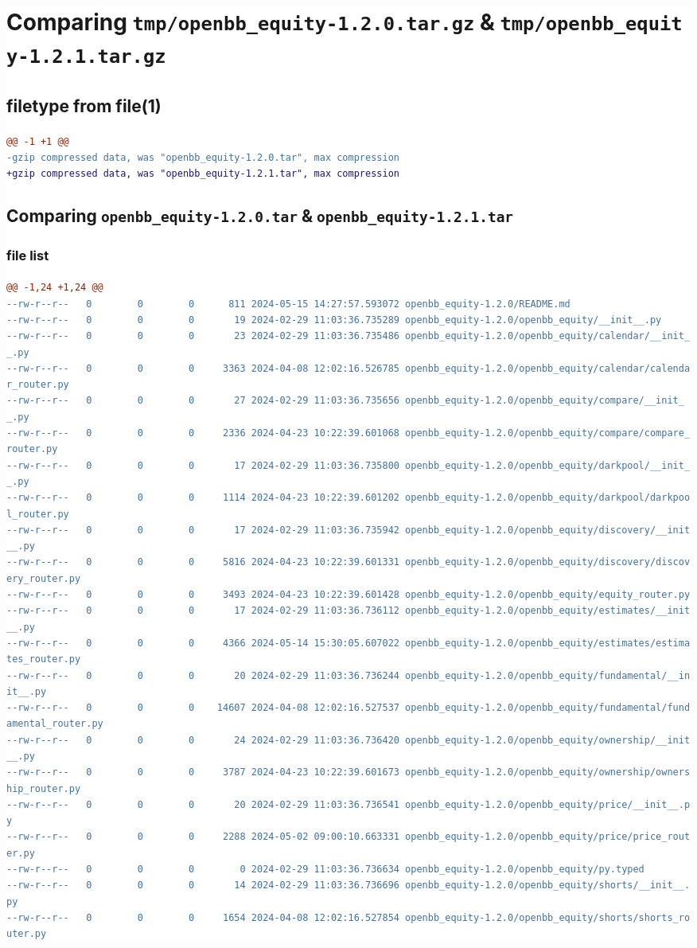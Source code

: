 # Comparing `tmp/openbb_equity-1.2.0.tar.gz` & `tmp/openbb_equity-1.2.1.tar.gz`

## filetype from file(1)

```diff
@@ -1 +1 @@
-gzip compressed data, was "openbb_equity-1.2.0.tar", max compression
+gzip compressed data, was "openbb_equity-1.2.1.tar", max compression
```

## Comparing `openbb_equity-1.2.0.tar` & `openbb_equity-1.2.1.tar`

### file list

```diff
@@ -1,24 +1,24 @@
--rw-r--r--   0        0        0      811 2024-05-15 14:27:57.593072 openbb_equity-1.2.0/README.md
--rw-r--r--   0        0        0       19 2024-02-29 11:03:36.735289 openbb_equity-1.2.0/openbb_equity/__init__.py
--rw-r--r--   0        0        0       23 2024-02-29 11:03:36.735486 openbb_equity-1.2.0/openbb_equity/calendar/__init__.py
--rw-r--r--   0        0        0     3363 2024-04-08 12:02:16.526785 openbb_equity-1.2.0/openbb_equity/calendar/calendar_router.py
--rw-r--r--   0        0        0       27 2024-02-29 11:03:36.735656 openbb_equity-1.2.0/openbb_equity/compare/__init__.py
--rw-r--r--   0        0        0     2336 2024-04-23 10:22:39.601068 openbb_equity-1.2.0/openbb_equity/compare/compare_router.py
--rw-r--r--   0        0        0       17 2024-02-29 11:03:36.735800 openbb_equity-1.2.0/openbb_equity/darkpool/__init__.py
--rw-r--r--   0        0        0     1114 2024-04-23 10:22:39.601202 openbb_equity-1.2.0/openbb_equity/darkpool/darkpool_router.py
--rw-r--r--   0        0        0       17 2024-02-29 11:03:36.735942 openbb_equity-1.2.0/openbb_equity/discovery/__init__.py
--rw-r--r--   0        0        0     5816 2024-04-23 10:22:39.601331 openbb_equity-1.2.0/openbb_equity/discovery/discovery_router.py
--rw-r--r--   0        0        0     3493 2024-04-23 10:22:39.601428 openbb_equity-1.2.0/openbb_equity/equity_router.py
--rw-r--r--   0        0        0       17 2024-02-29 11:03:36.736112 openbb_equity-1.2.0/openbb_equity/estimates/__init__.py
--rw-r--r--   0        0        0     4366 2024-05-14 15:30:05.607022 openbb_equity-1.2.0/openbb_equity/estimates/estimates_router.py
--rw-r--r--   0        0        0       20 2024-02-29 11:03:36.736244 openbb_equity-1.2.0/openbb_equity/fundamental/__init__.py
--rw-r--r--   0        0        0    14607 2024-04-08 12:02:16.527537 openbb_equity-1.2.0/openbb_equity/fundamental/fundamental_router.py
--rw-r--r--   0        0        0       24 2024-02-29 11:03:36.736420 openbb_equity-1.2.0/openbb_equity/ownership/__init__.py
--rw-r--r--   0        0        0     3787 2024-04-23 10:22:39.601673 openbb_equity-1.2.0/openbb_equity/ownership/ownership_router.py
--rw-r--r--   0        0        0       20 2024-02-29 11:03:36.736541 openbb_equity-1.2.0/openbb_equity/price/__init__.py
--rw-r--r--   0        0        0     2288 2024-05-02 09:00:10.663331 openbb_equity-1.2.0/openbb_equity/price/price_router.py
--rw-r--r--   0        0        0        0 2024-02-29 11:03:36.736634 openbb_equity-1.2.0/openbb_equity/py.typed
--rw-r--r--   0        0        0       14 2024-02-29 11:03:36.736696 openbb_equity-1.2.0/openbb_equity/shorts/__init__.py
--rw-r--r--   0        0        0     1654 2024-04-08 12:02:16.527854 openbb_equity-1.2.0/openbb_equity/shorts/shorts_router.py
```